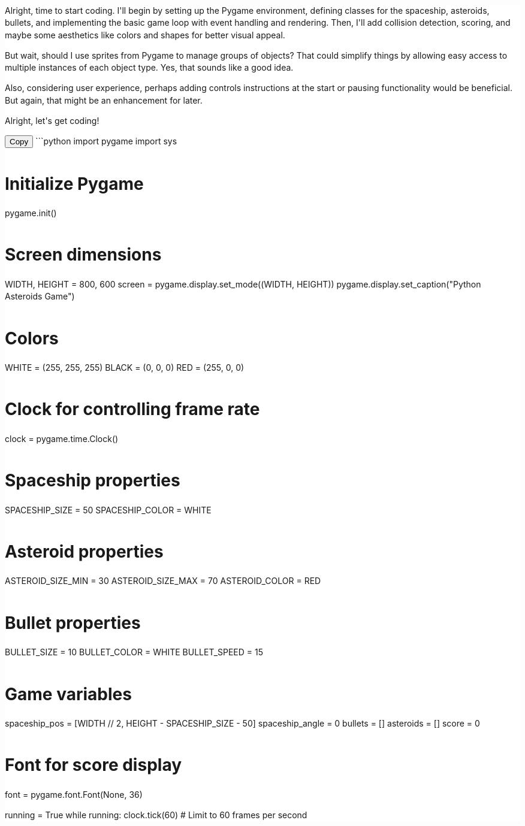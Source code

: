 Alright, time to start coding. I'll begin by setting up the Pygame environment, defining classes for the spaceship, asteroids, bullets, and implementing the basic game loop with event handling and rendering. Then, I'll add collision detection, scoring, and maybe some aesthetics like colors and shapes for better visual appeal.

But wait, should I use sprites from Pygame to manage groups of objects? That could simplify things by allowing easy access to multiple instances of each object type. Yes, that sounds like a good idea.

Also, considering user experience, perhaps adding controls instructions at the start or pausing functionality would be beneficial. But again, that might be an enhancement for later.

Alright, let's get coding!
</Thought>
<Output>
<div class="code-container">
<button class="copy-button" onclick="copyCode(this)">Copy</button>
```python
import pygame
import sys

# Initialize Pygame
pygame.init()

# Screen dimensions
WIDTH, HEIGHT = 800, 600
screen = pygame.display.set_mode((WIDTH, HEIGHT))
pygame.display.set_caption("Python Asteroids Game")

# Colors
WHITE = (255, 255, 255)
BLACK = (0, 0, 0)
RED = (255, 0, 0)

# Clock for controlling frame rate
clock = pygame.time.Clock()

# Spaceship properties
SPACESHIP_SIZE = 50
SPACESHIP_COLOR = WHITE

# Asteroid properties
ASTEROID_SIZE_MIN = 30
ASTEROID_SIZE_MAX = 70
ASTEROID_COLOR = RED

# Bullet properties
BULLET_SIZE = 10
BULLET_COLOR = WHITE
BULLET_SPEED = 15

# Game variables
spaceship_pos = [WIDTH // 2, HEIGHT - SPACESHIP_SIZE - 50]
spaceship_angle = 0
bullets = []
asteroids = []
score = 0

# Font for score display
font = pygame.font.Font(None, 36)

running = True
while running:
    clock.tick(60)  # Limit to 60 frames per second

```